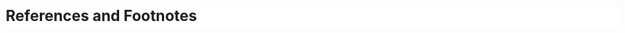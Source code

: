 ## References and Footnotes

[^fn-projection]: Why is there a projection? By how we built the state space, a point of $T^\*X$ is a pair $(q,p)$ with $q\in X$ and $p$ a covector at $q$. So there is a natural "forgetful" map that just returns the base point: $\pi(q,p)=q$. In the case $T^\*S^1\cong S^1\times\mathbb{R}$, this is simply the first coordinate.

[^fn-dynamics]: Or how the state of the system evolves in time.

[^fn-poisson-bracket]: The Poisson bracket is a way to define a Lie bracket on the space of functions on the state space.

[^fn-higher-degree]: Interestingly, there are also higher degree variants or multi-symplectic structures $\omega \in \Omega^k(M)$ for $k \geq 2$.